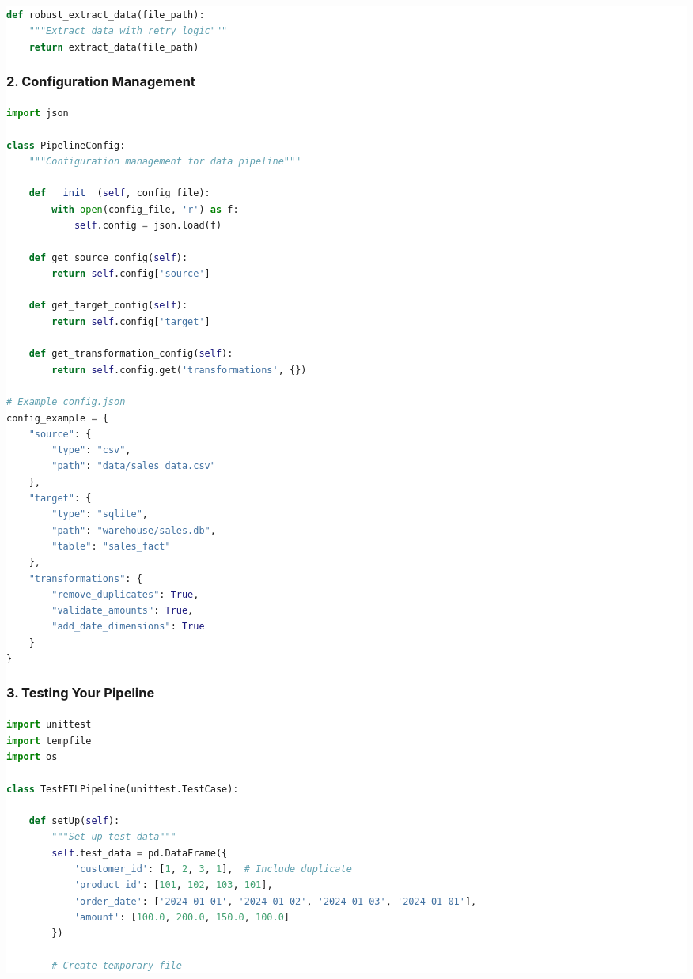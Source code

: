 ```python
def robust_extract_data(file_path):
    """Extract data with retry logic"""
    return extract_data(file_path)
```

### 2. Configuration Management

```python
import json

class PipelineConfig:
    """Configuration management for data pipeline"""
    
    def __init__(self, config_file):
        with open(config_file, 'r') as f:
            self.config = json.load(f)
    
    def get_source_config(self):
        return self.config['source']
    
    def get_target_config(self):
        return self.config['target']
    
    def get_transformation_config(self):
        return self.config.get('transformations', {})

# Example config.json
config_example = {
    "source": {
        "type": "csv",
        "path": "data/sales_data.csv"
    },
    "target": {
        "type": "sqlite",
        "path": "warehouse/sales.db",
        "table": "sales_fact"
    },
    "transformations": {
        "remove_duplicates": True,
        "validate_amounts": True,
        "add_date_dimensions": True
    }
}
```

### 3. Testing Your Pipeline

```python
import unittest
import tempfile
import os

class TestETLPipeline(unittest.TestCase):
    
    def setUp(self):
        """Set up test data"""
        self.test_data = pd.DataFrame({
            'customer_id': [1, 2, 3, 1],  # Include duplicate
            'product_id': [101, 102, 103, 101],
            'order_date': ['2024-01-01', '2024-01-02', '2024-01-03', '2024-01-01'],
            'amount': [100.0, 200.0, 150.0, 100.0]
        })
        
        # Create temporary file
```